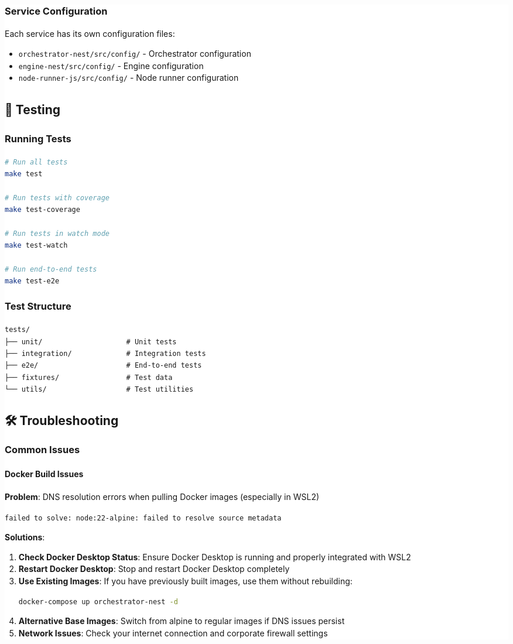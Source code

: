 ### Service Configuration

Each service has its own configuration files:

- `orchestrator-nest/src/config/` - Orchestrator configuration
- `engine-nest/src/config/` - Engine configuration
- `node-runner-js/src/config/` - Node runner configuration

## 🧪 Testing

### Running Tests

```bash
# Run all tests
make test

# Run tests with coverage
make test-coverage

# Run tests in watch mode
make test-watch

# Run end-to-end tests
make test-e2e
```

### Test Structure

```
tests/
├── unit/                    # Unit tests
├── integration/             # Integration tests
├── e2e/                     # End-to-end tests
├── fixtures/                # Test data
└── utils/                   # Test utilities
```

## 🛠️ Troubleshooting

### Common Issues

#### Docker Build Issues

**Problem**: DNS resolution errors when pulling Docker images (especially in WSL2)
```
failed to solve: node:22-alpine: failed to resolve source metadata
```

**Solutions**:
1. **Check Docker Desktop Status**: Ensure Docker Desktop is running and properly integrated with WSL2
2. **Restart Docker Desktop**: Stop and restart Docker Desktop completely
3. **Use Existing Images**: If you have previously built images, use them without rebuilding:
   ```bash
   docker-compose up orchestrator-nest -d
   ```
4. **Alternative Base Images**: Switch from alpine to regular images if DNS issues persist
5. **Network Issues**: Check your internet connection and corporate firewall settings

